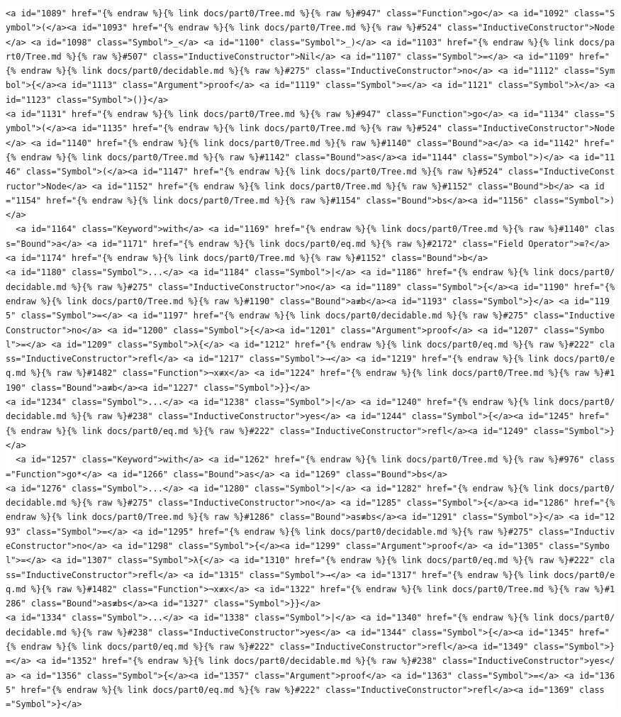     <a id="1089" href="{% endraw %}{% link docs/part0/Tree.md %}{% raw %}#947" class="Function">go</a> <a id="1092" class="Symbol">(</a><a id="1093" href="{% endraw %}{% link docs/part0/Tree.md %}{% raw %}#524" class="InductiveConstructor">Node</a> <a id="1098" class="Symbol">_</a> <a id="1100" class="Symbol">_)</a> <a id="1103" href="{% endraw %}{% link docs/part0/Tree.md %}{% raw %}#507" class="InductiveConstructor">Nil</a> <a id="1107" class="Symbol">=</a> <a id="1109" href="{% endraw %}{% link docs/part0/decidable.md %}{% raw %}#275" class="InductiveConstructor">no</a> <a id="1112" class="Symbol">{</a><a id="1113" class="Argument">proof</a> <a id="1119" class="Symbol">=</a> <a id="1121" class="Symbol">λ</a> <a id="1123" class="Symbol">()}</a>
    <a id="1131" href="{% endraw %}{% link docs/part0/Tree.md %}{% raw %}#947" class="Function">go</a> <a id="1134" class="Symbol">(</a><a id="1135" href="{% endraw %}{% link docs/part0/Tree.md %}{% raw %}#524" class="InductiveConstructor">Node</a> <a id="1140" href="{% endraw %}{% link docs/part0/Tree.md %}{% raw %}#1140" class="Bound">a</a> <a id="1142" href="{% endraw %}{% link docs/part0/Tree.md %}{% raw %}#1142" class="Bound">as</a><a id="1144" class="Symbol">)</a> <a id="1146" class="Symbol">(</a><a id="1147" href="{% endraw %}{% link docs/part0/Tree.md %}{% raw %}#524" class="InductiveConstructor">Node</a> <a id="1152" href="{% endraw %}{% link docs/part0/Tree.md %}{% raw %}#1152" class="Bound">b</a> <a id="1154" href="{% endraw %}{% link docs/part0/Tree.md %}{% raw %}#1154" class="Bound">bs</a><a id="1156" class="Symbol">)</a>
      <a id="1164" class="Keyword">with</a> <a id="1169" href="{% endraw %}{% link docs/part0/Tree.md %}{% raw %}#1140" class="Bound">a</a> <a id="1171" href="{% endraw %}{% link docs/part0/eq.md %}{% raw %}#2172" class="Field Operator">≡?</a> <a id="1174" href="{% endraw %}{% link docs/part0/Tree.md %}{% raw %}#1152" class="Bound">b</a>
    <a id="1180" class="Symbol">...</a> <a id="1184" class="Symbol">|</a> <a id="1186" href="{% endraw %}{% link docs/part0/decidable.md %}{% raw %}#275" class="InductiveConstructor">no</a> <a id="1189" class="Symbol">{</a><a id="1190" href="{% endraw %}{% link docs/part0/Tree.md %}{% raw %}#1190" class="Bound">a≢b</a><a id="1193" class="Symbol">}</a> <a id="1195" class="Symbol">=</a> <a id="1197" href="{% endraw %}{% link docs/part0/decidable.md %}{% raw %}#275" class="InductiveConstructor">no</a> <a id="1200" class="Symbol">{</a><a id="1201" class="Argument">proof</a> <a id="1207" class="Symbol">=</a> <a id="1209" class="Symbol">λ{</a> <a id="1212" href="{% endraw %}{% link docs/part0/eq.md %}{% raw %}#222" class="InductiveConstructor">refl</a> <a id="1217" class="Symbol">→</a> <a id="1219" href="{% endraw %}{% link docs/part0/eq.md %}{% raw %}#1482" class="Function">¬x≢x</a> <a id="1224" href="{% endraw %}{% link docs/part0/Tree.md %}{% raw %}#1190" class="Bound">a≢b</a><a id="1227" class="Symbol">}}</a>
    <a id="1234" class="Symbol">...</a> <a id="1238" class="Symbol">|</a> <a id="1240" href="{% endraw %}{% link docs/part0/decidable.md %}{% raw %}#238" class="InductiveConstructor">yes</a> <a id="1244" class="Symbol">{</a><a id="1245" href="{% endraw %}{% link docs/part0/eq.md %}{% raw %}#222" class="InductiveConstructor">refl</a><a id="1249" class="Symbol">}</a>
      <a id="1257" class="Keyword">with</a> <a id="1262" href="{% endraw %}{% link docs/part0/Tree.md %}{% raw %}#976" class="Function">go*</a> <a id="1266" class="Bound">as</a> <a id="1269" class="Bound">bs</a>
    <a id="1276" class="Symbol">...</a> <a id="1280" class="Symbol">|</a> <a id="1282" href="{% endraw %}{% link docs/part0/decidable.md %}{% raw %}#275" class="InductiveConstructor">no</a> <a id="1285" class="Symbol">{</a><a id="1286" href="{% endraw %}{% link docs/part0/Tree.md %}{% raw %}#1286" class="Bound">as≢bs</a><a id="1291" class="Symbol">}</a> <a id="1293" class="Symbol">=</a> <a id="1295" href="{% endraw %}{% link docs/part0/decidable.md %}{% raw %}#275" class="InductiveConstructor">no</a> <a id="1298" class="Symbol">{</a><a id="1299" class="Argument">proof</a> <a id="1305" class="Symbol">=</a> <a id="1307" class="Symbol">λ{</a> <a id="1310" href="{% endraw %}{% link docs/part0/eq.md %}{% raw %}#222" class="InductiveConstructor">refl</a> <a id="1315" class="Symbol">→</a> <a id="1317" href="{% endraw %}{% link docs/part0/eq.md %}{% raw %}#1482" class="Function">¬x≢x</a> <a id="1322" href="{% endraw %}{% link docs/part0/Tree.md %}{% raw %}#1286" class="Bound">as≢bs</a><a id="1327" class="Symbol">}}</a>
    <a id="1334" class="Symbol">...</a> <a id="1338" class="Symbol">|</a> <a id="1340" href="{% endraw %}{% link docs/part0/decidable.md %}{% raw %}#238" class="InductiveConstructor">yes</a> <a id="1344" class="Symbol">{</a><a id="1345" href="{% endraw %}{% link docs/part0/eq.md %}{% raw %}#222" class="InductiveConstructor">refl</a><a id="1349" class="Symbol">}=</a> <a id="1352" href="{% endraw %}{% link docs/part0/decidable.md %}{% raw %}#238" class="InductiveConstructor">yes</a> <a id="1356" class="Symbol">{</a><a id="1357" class="Argument">proof</a> <a id="1363" class="Symbol">=</a> <a id="1365" href="{% endraw %}{% link docs/part0/eq.md %}{% raw %}#222" class="InductiveConstructor">refl</a><a id="1369" class="Symbol">}</a>
